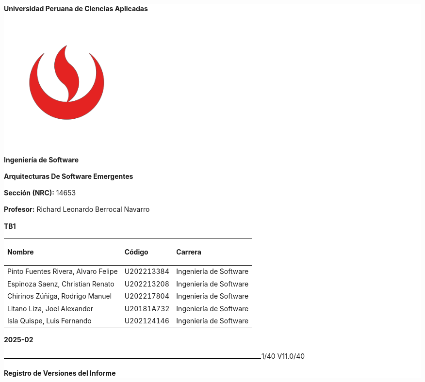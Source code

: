 ﻿**Universidad Peruana de Ciencias Aplicadas**

![](Aspose.Words.207c8e0d-110c-4b05-aa70-6ec141d669c3.001.png)

**Ingeniería de Software**

**Arquitecturas De Software Emergentes**

**Sección (NRC):** 14653

**Profesor:** Richard Leonardo Berrocal Navarro

**TB1**





|<p></p><p></p><p>**Nombre**</p>|<p></p><p></p><p>**Código**</p>|<p></p><p></p><p>**Carrera**</p>|
| :- | :- | :- |
|Pinto Fuentes Rivera, Alvaro Felipe|U202213384|Ingeniería de Software|
|Espinoza Saenz, Christian Renato|U202213208|Ingeniería de Software|
|Chirinos Zúñiga, Rodrigo Manuel|U202217804|Ingeniería de Software|
|Litano Liza, Joel Alexander|U20181A732|Ingeniería de Software|
|Isla Quispe, Luis Fernando|U202124146|Ingeniería de Software|





**2025-02**










![ref1]1/40                                                                                                                      V11.0/40

**Registro de Versiones del Informe**


[ref1]: Aspose.Words.207c8e0d-110c-4b05-aa70-6ec141d669c3.002.png